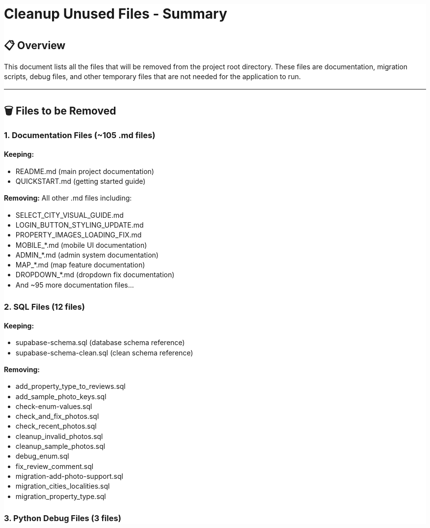 # Cleanup Unused Files - Summary

## 📋 Overview

This document lists all the files that will be removed from the project root directory. These files are documentation, migration scripts, debug files, and other temporary files that are not needed for the application to run.

---

## 🗑️ Files to be Removed

### 1. Documentation Files (~105 .md files)

**Keeping:**
- README.md (main project documentation)
- QUICKSTART.md (getting started guide)

**Removing:**
All other .md files including:
- SELECT_CITY_VISUAL_GUIDE.md
- LOGIN_BUTTON_STYLING_UPDATE.md
- PROPERTY_IMAGES_LOADING_FIX.md
- MOBILE_*.md (mobile UI documentation)
- ADMIN_*.md (admin system documentation)
- MAP_*.md (map feature documentation)
- DROPDOWN_*.md (dropdown fix documentation)
- And ~95 more documentation files...

### 2. SQL Files (12 files)

**Keeping:**
- supabase-schema.sql (database schema reference)
- supabase-schema-clean.sql (clean schema reference)

**Removing:**
- add_property_type_to_reviews.sql
- add_sample_photo_keys.sql
- check-enum-values.sql
- check_and_fix_photos.sql
- check_recent_photos.sql
- cleanup_invalid_photos.sql
- cleanup_sample_photos.sql
- debug_enum.sql
- fix_review_comment.sql
- migration-add-photo-support.sql
- migration_cities_localities.sql
- migration_property_type.sql

### 3. Python Debug Files (3 files)
